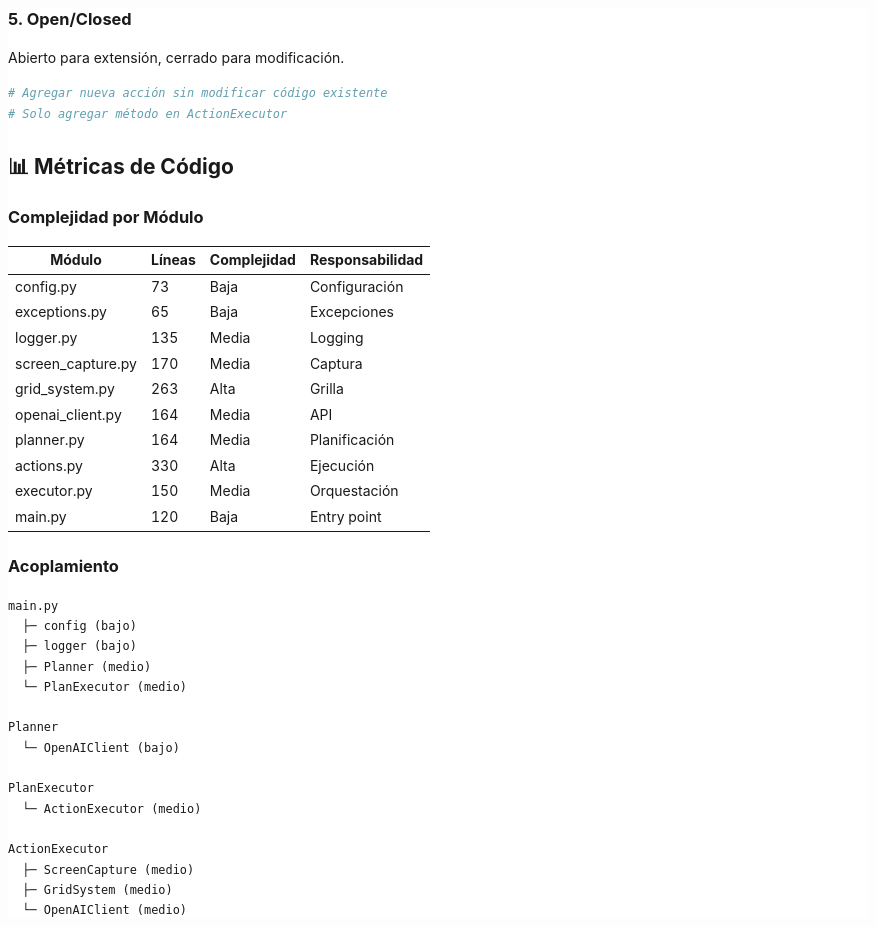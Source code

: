 ### 5. Open/Closed
Abierto para extensión, cerrado para modificación.

```python
# Agregar nueva acción sin modificar código existente
# Solo agregar método en ActionExecutor
```

## 📊 Métricas de Código

### Complejidad por Módulo

| Módulo | Líneas | Complejidad | Responsabilidad |
|--------|--------|-------------|-----------------|
| config.py | 73 | Baja | Configuración |
| exceptions.py | 65 | Baja | Excepciones |
| logger.py | 135 | Media | Logging |
| screen_capture.py | 170 | Media | Captura |
| grid_system.py | 263 | Alta | Grilla |
| openai_client.py | 164 | Media | API |
| planner.py | 164 | Media | Planificación |
| actions.py | 330 | Alta | Ejecución |
| executor.py | 150 | Media | Orquestación |
| main.py | 120 | Baja | Entry point |

### Acoplamiento

```
main.py
  ├─ config (bajo)
  ├─ logger (bajo)
  ├─ Planner (medio)
  └─ PlanExecutor (medio)

Planner
  └─ OpenAIClient (bajo)

PlanExecutor
  └─ ActionExecutor (medio)

ActionExecutor
  ├─ ScreenCapture (medio)
  ├─ GridSystem (medio)
  └─ OpenAIClient (medio)
```
